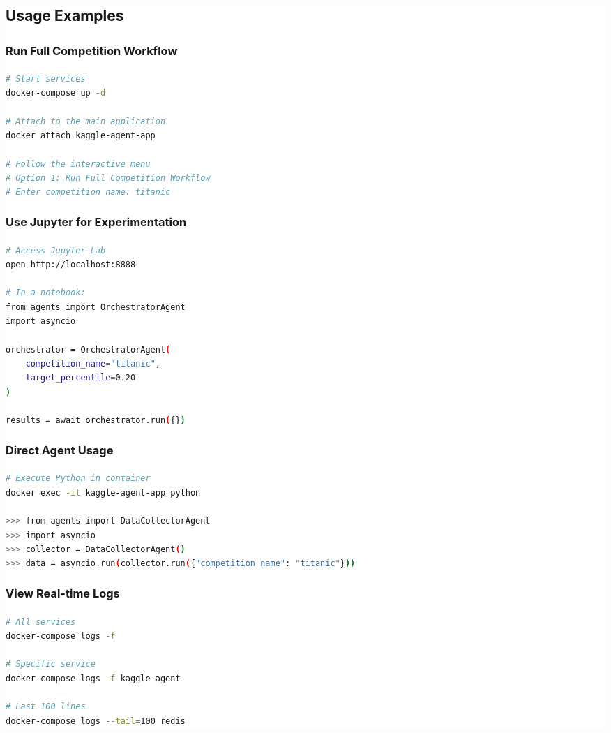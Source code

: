 ## Usage Examples

### Run Full Competition Workflow

```bash
# Start services
docker-compose up -d

# Attach to the main application
docker attach kaggle-agent-app

# Follow the interactive menu
# Option 1: Run Full Competition Workflow
# Enter competition name: titanic
```

### Use Jupyter for Experimentation

```bash
# Access Jupyter Lab
open http://localhost:8888

# In a notebook:
from agents import OrchestratorAgent
import asyncio

orchestrator = OrchestratorAgent(
    competition_name="titanic",
    target_percentile=0.20
)

results = await orchestrator.run({})
```

### Direct Agent Usage

```bash
# Execute Python in container
docker exec -it kaggle-agent-app python

>>> from agents import DataCollectorAgent
>>> import asyncio
>>> collector = DataCollectorAgent()
>>> data = asyncio.run(collector.run({"competition_name": "titanic"}))
```

### View Real-time Logs

```bash
# All services
docker-compose logs -f

# Specific service
docker-compose logs -f kaggle-agent

# Last 100 lines
docker-compose logs --tail=100 redis
```
